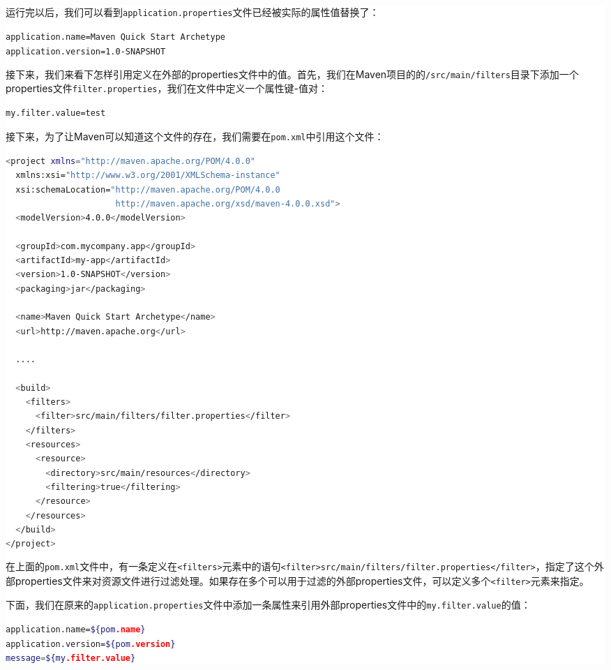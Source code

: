 运行完以后，我们可以看到`application.properties`文件已经被实际的属性值替换了：

```bash
application.name=Maven Quick Start Archetype
application.version=1.0-SNAPSHOT

```

接下来，我们来看下怎样引用定义在外部的properties文件中的值。首先，我们在Maven项目的的`/src/main/filters`目录下添加一个properties文件`filter.properties`，我们在文件中定义一个属性键-值对：

```bash
my.filter.value=test

```
接下来，为了让Maven可以知道这个文件的存在，我们需要在`pom.xml`中引用这个文件：

```bash
<project xmlns="http://maven.apache.org/POM/4.0.0"
  xmlns:xsi="http://www.w3.org/2001/XMLSchema-instance"
  xsi:schemaLocation="http://maven.apache.org/POM/4.0.0
                      http://maven.apache.org/xsd/maven-4.0.0.xsd">
  <modelVersion>4.0.0</modelVersion>
 
  <groupId>com.mycompany.app</groupId>
  <artifactId>my-app</artifactId>
  <version>1.0-SNAPSHOT</version>
  <packaging>jar</packaging>
 
  <name>Maven Quick Start Archetype</name>
  <url>http://maven.apache.org</url>

  ....
 
  <build>
    <filters>
      <filter>src/main/filters/filter.properties</filter>
    </filters>
    <resources>
      <resource>
        <directory>src/main/resources</directory>
        <filtering>true</filtering>
      </resource>
    </resources>
  </build>
</project>

```

在上面的`pom.xml`文件中，有一条定义在`<filters>`元素中的语句`<filter>src/main/filters/filter.properties</filter>`，指定了这个外部properties文件来对资源文件进行过滤处理。如果存在多个可以用于过滤的外部properties文件，可以定义多个`<filter>`元素来指定。

下面，我们在原来的`application.properties`文件中添加一条属性来引用外部properties文件中的`my.filter.value`的值：

```bash
application.name=${pom.name}
application.version=${pom.version}
message=${my.filter.value}

```
